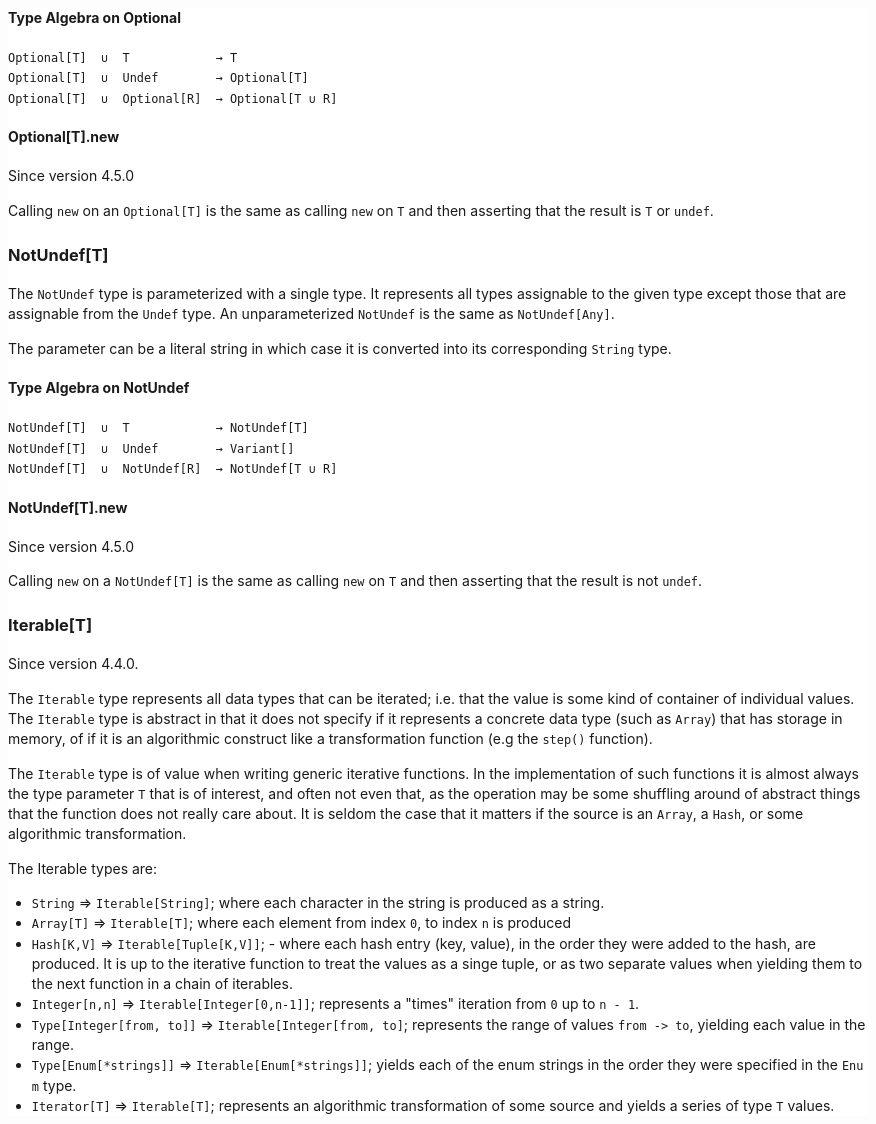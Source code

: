 #### Type Algebra on Optional

    Optional[T]  ∪  T            → T
    Optional[T]  ∪  Undef        → Optional[T]
    Optional[T]  ∪  Optional[R]  → Optional[T ∪ R]

#### Optional[T].new

Since version 4.5.0

Calling `new` on an `Optional[T]` is the same as calling `new` on `T` and then asserting that the result is `T` or `undef`.

### NotUndef[T]

The `NotUndef` type is parameterized with a single type. It represents all types assignable
to the given type except those that are assignable from the `Undef` type. An unparameterized
`NotUndef` is the same as `NotUndef[Any]`.

The parameter can be a literal string in which case it is converted into its corresponding
`String` type.

#### Type Algebra on NotUndef

    NotUndef[T]  ∪  T            → NotUndef[T]
    NotUndef[T]  ∪  Undef        → Variant[]
    NotUndef[T]  ∪  NotUndef[R]  → NotUndef[T ∪ R]

#### NotUndef[T].new

Since version 4.5.0

Calling `new` on a `NotUndef[T]` is the same as calling `new` on `T` and then asserting that the result is not `undef`.

### Iterable[T]

Since version 4.4.0.

The `Iterable` type represents all data types that can be iterated; i.e. that the value is some kind of container of individual values. The `Iterable` type is abstract in that it does not specify if it represents a concrete data type (such as `Array`) that has storage in memory, of if it is an algorithmic construct like a transformation function (e.g the `step()` function).

The `Iterable` type is of value when writing generic iterative functions. In the implementation of such functions it is almost always the type parameter `T` that is of interest, and often not even that, as the operation may be some shuffling around of abstract things that the function does not really care about. It is seldom the case that it matters if the source is an `Array`, a `Hash`, or some algorithmic transformation.

The Iterable types are:

* `String` => `Iterable[String]`; where each character in the string is produced as a string.
* `Array[T]` => `Iterable[T]`; where each element from index `0`, to index `n` is produced
* `Hash[K,V]` => `Iterable[Tuple[K,V]]`; - where each hash entry (key, value), in the order they were added to the hash, are produced. It is up to the iterative function to treat the values as a singe tuple, or as two separate values when yielding them to the next function in a chain of iterables.
* `Integer[n,n]` => `Iterable[Integer[0,n-1]]`; represents a "times" iteration from `0` up to `n - 1`.
* `Type[Integer[from, to]]` => `Iterable[Integer[from, to]`; represents the range of values `from -> to`, yielding each value in the range.
* `Type[Enum[*strings]]` => `Iterable[Enum[*strings]]`; yields each of the enum strings in the order they were specified in the `Enum` type.
* `Iterator[T]` => `Iterable[T]`; represents an algorithmic transformation of some source and yields a series of type `T` values.


[1]: intro.md#set-algebra-notation
[3]: http://en.wikipedia.org/wiki/Covariance_and_contravariance_(computer_science)#Function_types